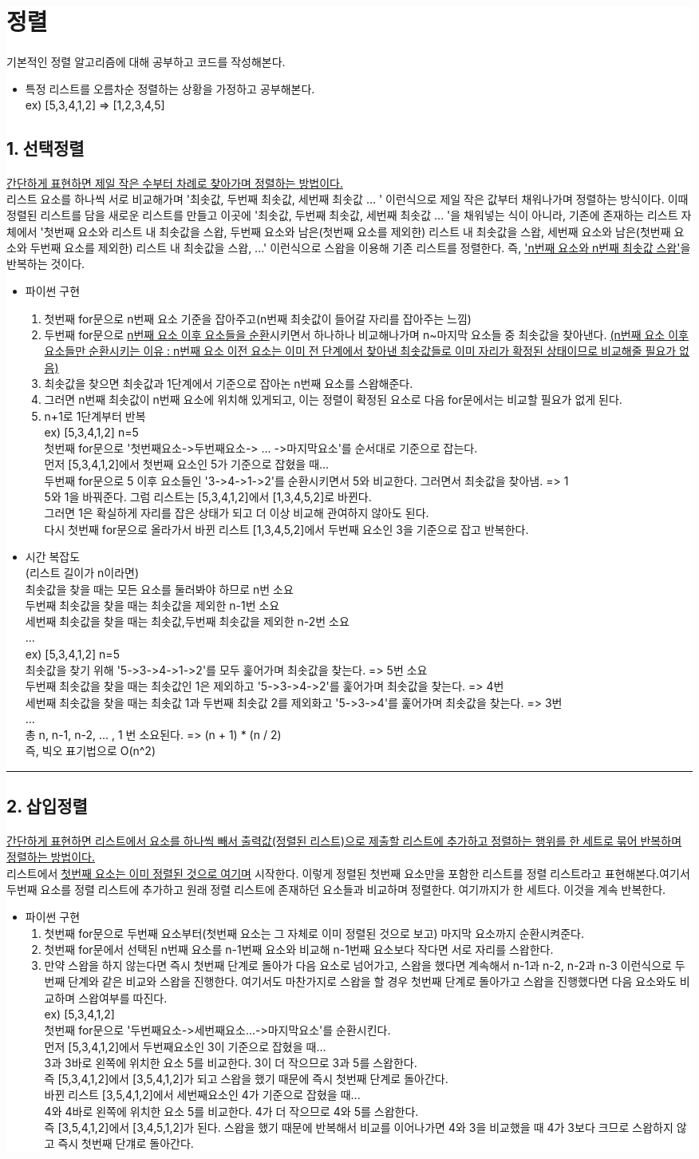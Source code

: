 # 정렬
기본적인 정렬 알고리즘에 대해 공부하고 코드를 작성해본다.   
- 특정 리스트를 오름차순 정렬하는 상황을 가정하고 공부해본다.   
ex) [5,3,4,1,2] => [1,2,3,4,5]
## 1. 선택정렬
<u>간단하게 표현하면 제일 작은 수부터 차례로 찾아가며 정렬하는 방법이다.</u>   
리스트 요소를 하나씩 서로 비교해가며 '최솟값, 두번째 최솟값, 세번째 최솟값 ... ' 이런식으로 제일 작은 값부터 채워나가며 정렬하는 방식이다. 이때 정렬된 리스트를 담을 새로운 리스트를 만들고 이곳에 '최솟값, 두번째 최솟값, 세번째 최솟값 ... '을 채워넣는 식이 아니라, 기존에 존재하는 리스트 자체에서 '첫번째 요소와 리스트 내 최솟값을 스왑, 두번째 요소와 남은(첫번째 요소를 제외한) 리스트 내 최솟값을 스왑, 세번째 요소와 남은(첫번째 요소와 두번째 요소를 제외한) 리스트 내 최솟값을 스왑, ...' 이런식으로 스왑을 이용해 기존 리스트를 정렬한다. 즉, <u>'n번째 요소와 n번째 최솟값 스왑'</u>을 반복하는 것이다.    

- 파이썬 구현   
    1. 첫번째 for문으로 n번째 요소 기준을 잡아주고(n번째 최솟값이 들어갈 자리를 잡아주는 느낌)   
    2. 두번째 for문으로 <u>n번째 요소 이후 요소들을 순환</u>시키면서 하나하나 비교해나가며 n~마지막 요소들 중 최솟값을 찾아낸다. <u>(n번째 요소 이후 요소들만 순환시키는 이유 : n번째 요소 이전 요소는 이미 전 단계에서 찾아낸 최솟값들로 이미 자리가 확정된 상태이므로 비교해줄 필요가 없음)</u>   
    3. 최솟값을 찾으면 최솟값과 1단계에서 기준으로 잡아논 n번째 요소를 스왑해준다.   
    4. 그러면 n번째 최솟값이 n번째 요소에 위치해 있게되고, 이는 정렬이 확정된 요소로 다음 for문에서는 비교할 필요가 없게 된다.   
    5. n+1로 1단계부터 반복   
    ex) [5,3,4,1,2] n=5   
    첫번째 for문으로 '첫번째요소->두번째요소-> ... ->마지막요소'를 순서대로 기준으로 잡는다.   
    먼저 [5,3,4,1,2]에서 첫번째 요소인 5가 기준으로 잡혔을 때...   
    두번째 for문으로 5 이후 요소들인 '3->4->1->2'를 순환시키면서 5와 비교한다. 그러면서 최솟값을 찾아냄. => 1   
    5와 1을 바꿔준다. 그럼 리스트는 [5,3,4,1,2]에서 [1,3,4,5,2]로 바뀐다.   
    그러면 1은 확실하게 자리를 잡은 상태가 되고 더 이상 비교해 관여하지 않아도 된다.   
    다시 첫번째 for문으로 올라가서 바뀐 리스트 [1,3,4,5,2]에서 두번째 요소인 3을 기준으로 잡고 반복한다.


- 시간 복잡도   
(리스트 길이가 n이라면)   
최솟값을 찾을 때는 모든 요소를 둘러봐야 하므로 n번 소요   
두번째 최솟값을 찾을 때는 최솟값을 제외한 n-1번 소요   
세번째 최솟값을 찾을 때는 최솟값,두번째 최솟값을 제외한 n-2번 소요   
...   
ex) [5,3,4,1,2] n=5   
최솟값을 찾기 위해 '5->3->4->1->2'를 모두 훑어가며 최솟값을 찾는다. => 5번 소요   
두번째 최솟값을 찾을 때는 최솟값인 1은 제외하고 '5->3->4->2'를 훑어가며 최솟값을 찾는다. => 4번   
세번째 최솟값을 찾을 때는 최솟값 1과 두번째 최솟값 2를 제외화고 '5->3->4'를 훑어가며 최솟값을 찾는다. => 3번  
...    
총 n, n-1, n-2, ... , 1 번 소요된다. => (n + 1) * (n / 2)   
즉, 빅오 표기법으로 O(n^2)   



***
## 2. 삽입정렬
<u>간단하게 표현하면 리스트에서 요소를 하나씩 빼서 출력값(정렬된 리스트)으로 제출할 리스트에 추가하고 정렬하는 행위를 한 세트로 묶어 반복하며 정렬하는 방법이다.</u>   
리스트에서 <u>첫번째 요소는 이미 정렬된 것으로 여기며</u> 시작한다. 이렇게 정렬된 첫번째 요소만을 포함한 리스트를 정렬 리스트라고 표현해본다.여기서 두번째 요소를 정렬 리스트에 추가하고 원래 정렬 리스트에 존재하던 요소들과 비교하며 정렬한다. 여기까지가 한 세트다. 이것을 계속 반복한다.

- 파이썬 구현   
    1. 첫번째 for문으로 두번째 요소부터(첫번째 요소는 그 자체로 이미 정렬된 것으로 보고) 마지막 요소까지 순환시켜준다.
    2. 첫번째 for문에서 선택된 n번째 요소를 n-1번째 요소와 비교해 n-1번째 요소보다 작다면 서로 자리를 스왑한다.
    3. 만약 스왑을 하지 않는다면 즉시 첫번째 단계로 돌아가 다음 요소로 넘어가고, 스왑을 했다면 계속해서 n-1과 n-2, n-2과 n-3 이런식으로 두번째 단계와 같은 비교와 스왑을 진행한다. 여기서도 마찬가지로 스왑을 할 경우 첫번째 단계로 돌아가고 스왑을 진행했다면 다음 요소와도 비교하며 스왑여부를 따진다.   
    ex) [5,3,4,1,2]   
    첫번째 for문으로 '두번째요소->세번째요소...->마지막요소'를 순환시킨다.   
    먼저 [5,3,4,1,2]에서 두번째요소인 3이 기준으로 잡혔을 때...   
    3과 3바로 왼쪽에 위치한 요소 5를 비교한다. 3이 더 작으므로 3과 5를 스왑한다.   
    즉 [5,3,4,1,2]에서 [3,5,4,1,2]가 되고 스왑을 했기 때문에 즉시 첫번째 단계로 돌아간다.   
    바뀐 리스트 [3,5,4,1,2]에서 세번째요소인 4가 기준으로 잡혔을 때...   
    4와 4바로 왼쪽에 위치한 요소 5를 비교한다. 4가 더 작으므로 4와 5를 스왑한다.   
    즉 [3,5,4,1,2]에서 [3,4,5,1,2]가 된다. 스왑을 했기 때문에 반복해서 비교를 이어나가면 4와 3을 비교했을 때 4가 3보다 크므로 스왑하지 않고 즉시 첫번째 단걔로 돌아간다.   